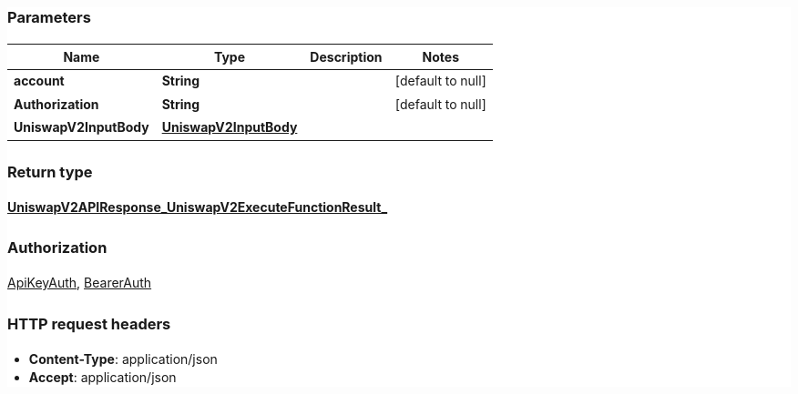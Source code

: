 ### Parameters

|Name | Type | Description  | Notes |
|------------- | ------------- | ------------- | -------------|
| **account** | **String**|  | [default to null] |
| **Authorization** | **String**|  | [default to null] |
| **UniswapV2InputBody** | [**UniswapV2InputBody**](../Models/UniswapV2InputBody.md)|  | |

### Return type

[**UniswapV2APIResponse_UniswapV2ExecuteFunctionResult_**](../Models/UniswapV2APIResponse_UniswapV2ExecuteFunctionResult_.md)

### Authorization

[ApiKeyAuth](../README.md#ApiKeyAuth), [BearerAuth](../README.md#BearerAuth)

### HTTP request headers

- **Content-Type**: application/json
- **Accept**: application/json

